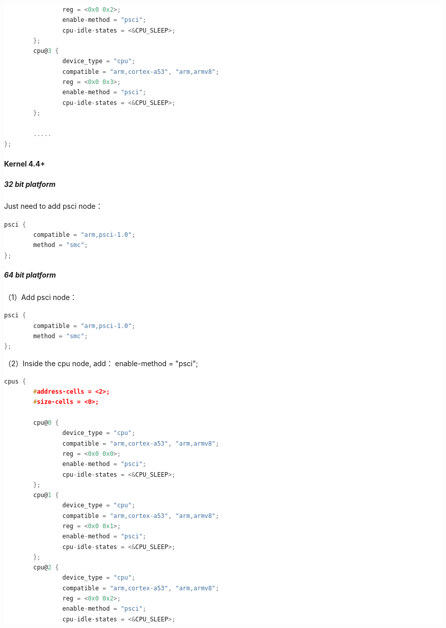 ```c
                reg = <0x0 0x2>;
                enable-method = "psci";
                cpu-idle-states = <&CPU_SLEEP>;
        };
        cpu@3 {
                device_type = "cpu";
                compatible = "arm,cortex-a53", "arm,armv8";
                reg = <0x0 0x3>;
                enable-method = "psci";
                cpu-idle-states = <&CPU_SLEEP>;
        };

		.....
};
```

#### Kernel 4.4+

##### 32 bit platform

Just need to add psci node：

```c
psci {
        compatible = "arm,psci-1.0";
        method = "smc";
};
```

##### 64 bit platform

（1）Add psci node：

```c
psci {
        compatible = "arm,psci-1.0";
        method = "smc";
};
```

（2）Inside the cpu node, add： enable-method = "psci";

```c
cpus {
        #address-cells = <2>;
        #size-cells = <0>;

        cpu@0 {
                device_type = "cpu";
                compatible = "arm,cortex-a53", "arm,armv8";
                reg = <0x0 0x0>;
                enable-method = "psci";
                cpu-idle-states = <&CPU_SLEEP>;
        };
        cpu@1 {
                device_type = "cpu";
                compatible = "arm,cortex-a53", "arm,armv8";
                reg = <0x0 0x1>;
                enable-method = "psci";
                cpu-idle-states = <&CPU_SLEEP>;
        };
        cpu@2 {
                device_type = "cpu";
                compatible = "arm,cortex-a53", "arm,armv8";
                reg = <0x0 0x2>;
                enable-method = "psci";
                cpu-idle-states = <&CPU_SLEEP>;
```